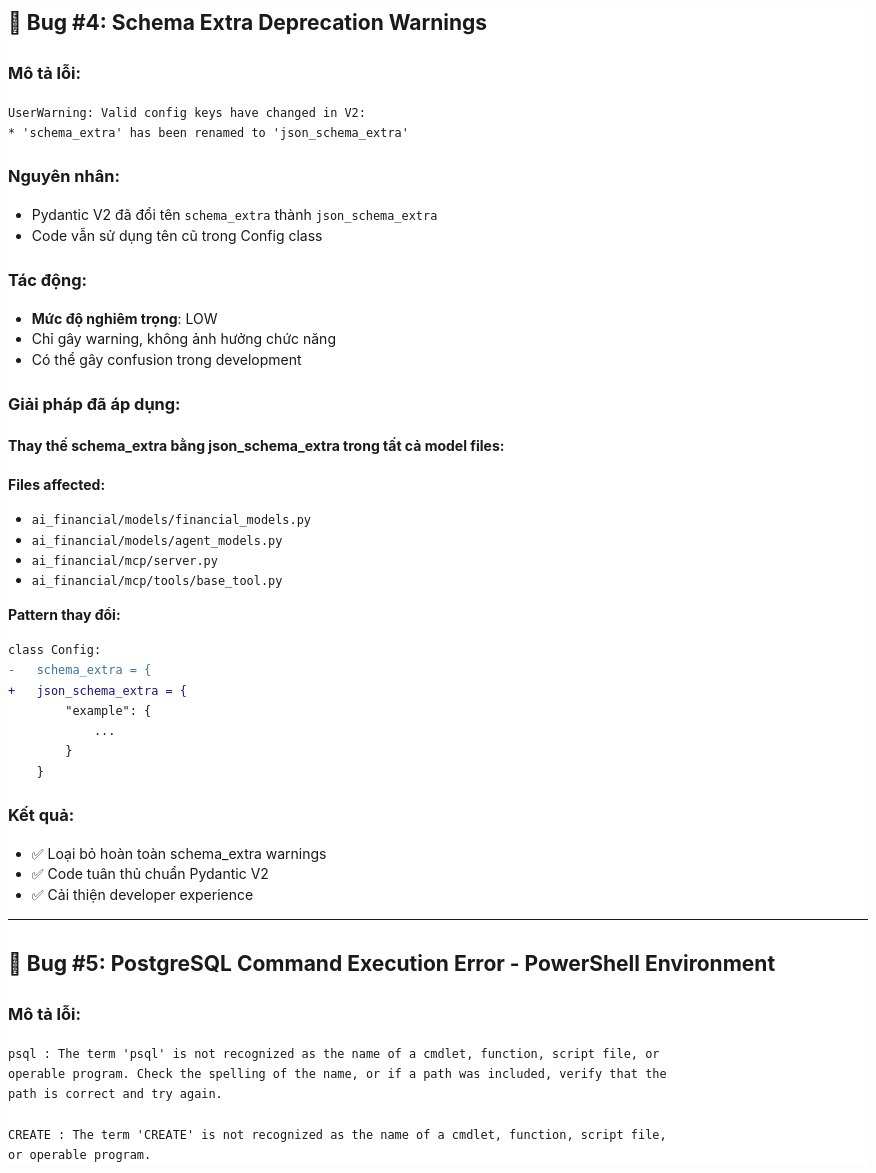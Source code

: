 
## 🐛 Bug #4: Schema Extra Deprecation Warnings

### **Mô tả lỗi:**
```
UserWarning: Valid config keys have changed in V2:
* 'schema_extra' has been renamed to 'json_schema_extra'
```

### **Nguyên nhân:**
- Pydantic V2 đã đổi tên `schema_extra` thành `json_schema_extra`
- Code vẫn sử dụng tên cũ trong Config class

### **Tác động:**
- **Mức độ nghiêm trọng**: LOW
- Chỉ gây warning, không ảnh hưởng chức năng
- Có thể gây confusion trong development

### **Giải pháp đã áp dụng:**

#### Thay thế schema_extra bằng json_schema_extra trong tất cả model files:

**Files affected:**
- `ai_financial/models/financial_models.py`
- `ai_financial/models/agent_models.py`
- `ai_financial/mcp/server.py`
- `ai_financial/mcp/tools/base_tool.py`

**Pattern thay đổi:**
```diff
class Config:
-   schema_extra = {
+   json_schema_extra = {
        "example": {
            ...
        }
    }
```

### **Kết quả:**
- ✅ Loại bỏ hoàn toàn schema_extra warnings
- ✅ Code tuân thủ chuẩn Pydantic V2
- ✅ Cải thiện developer experience

---

## 🐛 Bug #5: PostgreSQL Command Execution Error - PowerShell Environment

### **Mô tả lỗi:**
```
psql : The term 'psql' is not recognized as the name of a cmdlet, function, script file, or 
operable program. Check the spelling of the name, or if a path was included, verify that the 
path is correct and try again.

CREATE : The term 'CREATE' is not recognized as the name of a cmdlet, function, script file, 
or operable program.
```
